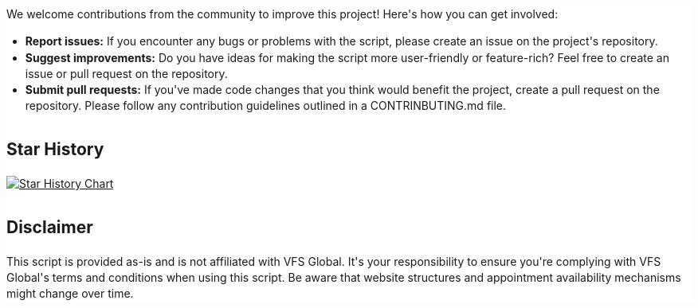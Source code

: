 We welcome contributions from the community to improve this project! Here's how you can get involved:

- **Report issues:** If you encounter any bugs or problems with the script, please create an issue on the project's repository.
- **Suggest improvements:** Do you have ideas for making the script more user-friendly or feature-rich? Feel free to create an issue or pull request on the repository.
- **Submit pull requests:** If you've made code changes that you think would benefit the project, create a pull request on the repository. Please follow any contribution guidelines outlined in a CONTRINBUTING.md file.

## Star History

[![Star History Chart](https://api.star-history.com/svg?repos=ranjan-mohanty/vfs-appointment-bot&type=Date)](https://star-history.com/#ranjan-mohanty/vfs-appointment-bot&Date)

## Disclaimer

This script is provided as-is and is not affiliated with VFS Global. It's your responsibility to ensure you're complying with VFS Global's terms and conditions when using this script. Be aware that website structures and appointment availability mechanisms might change over time.
